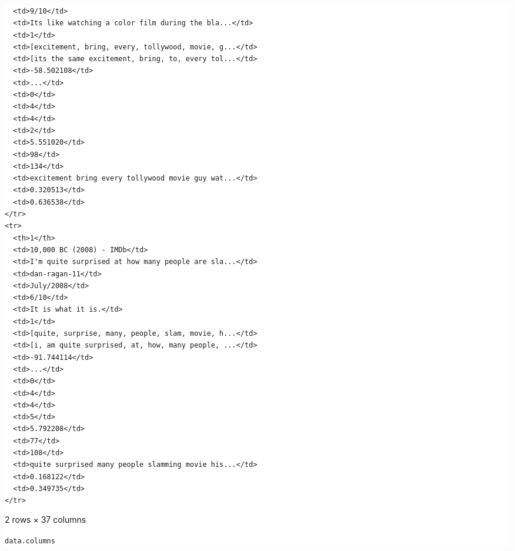       <td>9/10</td>
      <td>Its like watching a color film during the bla...</td>
      <td>1</td>
      <td>[excitement, bring, every, tollywood, movie, g...</td>
      <td>[its the same excitement, bring, to, every tol...</td>
      <td>-58.502108</td>
      <td>...</td>
      <td>0</td>
      <td>4</td>
      <td>4</td>
      <td>2</td>
      <td>5.551020</td>
      <td>98</td>
      <td>134</td>
      <td>excitement bring every tollywood movie guy wat...</td>
      <td>0.320513</td>
      <td>0.636538</td>
    </tr>
    <tr>
      <th>1</th>
      <td>10,000 BC (2008) - IMDb</td>
      <td>I'm quite surprised at how many people are sla...</td>
      <td>dan-ragan-11</td>
      <td>July/2008</td>
      <td>6/10</td>
      <td>It is what it is.</td>
      <td>1</td>
      <td>[quite, surprise, many, people, slam, movie, h...</td>
      <td>[i, am quite surprised, at, how, many people, ...</td>
      <td>-91.744114</td>
      <td>...</td>
      <td>0</td>
      <td>4</td>
      <td>4</td>
      <td>5</td>
      <td>5.792208</td>
      <td>77</td>
      <td>108</td>
      <td>quite surprised many people slamming movie his...</td>
      <td>0.168122</td>
      <td>0.349735</td>
    </tr>
  </tbody>
</table>
<p>2 rows × 37 columns</p>
</div>




```python
data.columns
```
